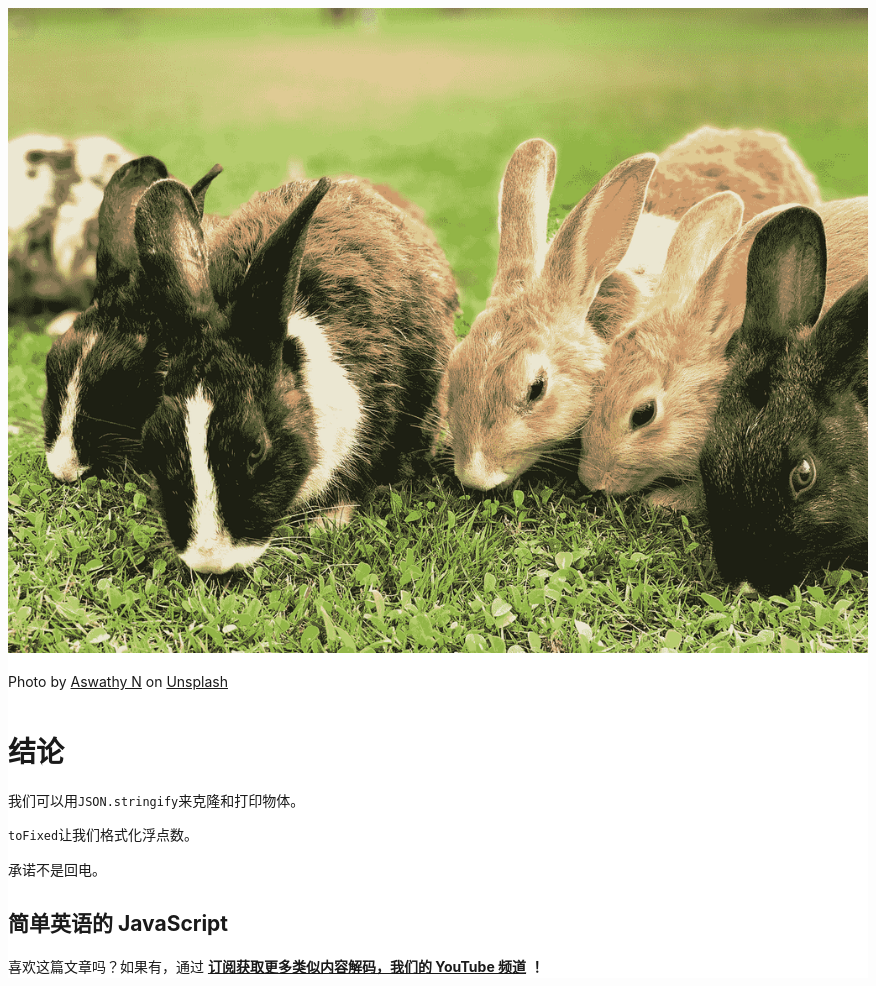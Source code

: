 ![](img/4720b7965565d06229d5b048d7a3beca.png)

Photo by [Aswathy N](https://unsplash.com/@abnair?utm_source=medium&utm_medium=referral) on [Unsplash](https://unsplash.com?utm_source=medium&utm_medium=referral)

# 结论

我们可以用`JSON.stringify`来克隆和打印物体。

`toFixed`让我们格式化浮点数。

承诺不是回电。

## **简单英语的 JavaScript**

喜欢这篇文章吗？如果有，通过 [**订阅获取更多类似内容解码，我们的 YouTube 频道**](https://www.youtube.com/channel/UCtipWUghju290NWcn8jhyAw) **！**